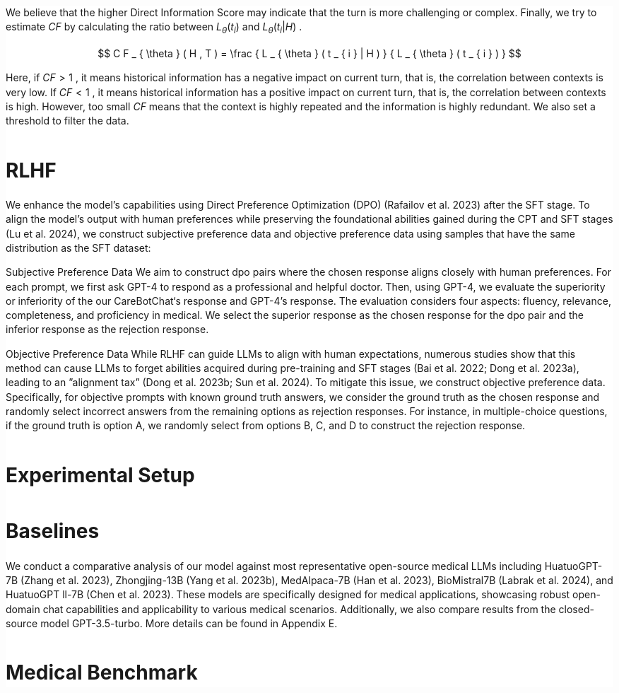 We believe that the higher Direct Information Score may indicate that the turn is more challenging or complex. Finally, we try to estimate $C F$ by calculating the ratio between $L _ { \theta } ( t _ { i } )$ and $L _ { \theta } ( t _ { i } | H )$ .

$$
C F _ { \theta } ( H , T ) = \frac { L _ { \theta } ( t _ { i } | H ) } { L _ { \theta } ( t _ { i } ) }
$$

Here, if $C F > 1$ , it means historical information has a negative impact on current turn, that is, the correlation between contexts is very low. If $C F < 1$ , it means historical information has a positive impact on current turn, that is, the correlation between contexts is high. However, too small $C F$ means that the context is highly repeated and the information is highly redundant. We also set a threshold to filter the data.

# RLHF

We enhance the model’s capabilities using Direct Preference Optimization (DPO) (Rafailov et al. 2023) after the SFT stage. To align the model’s output with human preferences while preserving the foundational abilities gained during the CPT and SFT stages (Lu et al. 2024), we construct subjective preference data and objective preference data using samples that have the same distribution as the SFT dataset:

Subjective Preference Data We aim to construct dpo pairs where the chosen response aligns closely with human preferences. For each prompt, we first ask GPT-4 to respond as a professional and helpful doctor. Then, using GPT-4, we evaluate the superiority or inferiority of the our CareBotChat‘s response and GPT-4’s response. The evaluation considers four aspects: fluency, relevance, completeness, and proficiency in medical. We select the superior response as the chosen response for the dpo pair and the inferior response as the rejection response.

Objective Preference Data While RLHF can guide LLMs to align with human expectations, numerous studies show that this method can cause LLMs to forget abilities acquired during pre-training and SFT stages (Bai et al. 2022; Dong et al. 2023a), leading to an ”alignment tax” (Dong et al. 2023b; Sun et al. 2024). To mitigate this issue, we construct objective preference data. Specifically, for objective prompts with known ground truth answers, we consider the ground truth as the chosen response and randomly select incorrect answers from the remaining options as rejection responses. For instance, in multiple-choice questions, if the ground truth is option A, we randomly select from options B, C, and D to construct the rejection response.

# Experimental Setup

# Baselines

We conduct a comparative analysis of our model against most representative open-source medical LLMs including HuatuoGPT-7B (Zhang et al. 2023), Zhongjing-13B (Yang et al. 2023b), MedAlpaca-7B (Han et al. 2023), BioMistral7B (Labrak et al. 2024), and HuatuoGPT ll-7B (Chen et al. 2023). These models are specifically designed for medical applications, showcasing robust open-domain chat capabilities and applicability to various medical scenarios. Additionally, we also compare results from the closed-source model GPT-3.5-turbo. More details can be found in Appendix E.

# Medical Benchmark
